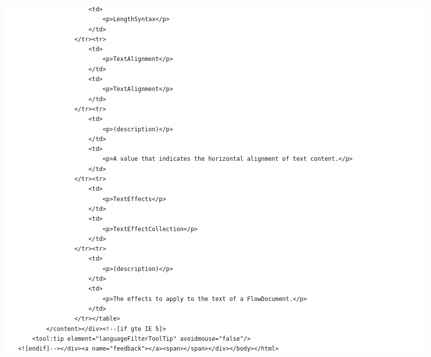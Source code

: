 							<td>
								<p>LengthSyntax</p>
							</td>
						</tr><tr>
							<td>
								<p>TextAlignment</p>
							</td>
							<td>
								<p>TextAlignment</p>
							</td>
						</tr><tr>
							<td>
								<p>(description)</p>
							</td>
							<td>
								<p>A value that indicates the horizontal alignment of text content.</p>
							</td>
						</tr><tr>
							<td>
								<p>TextEffects</p>
							</td>
							<td>
								<p>TextEffectCollection</p>
							</td>
						</tr><tr>
							<td>
								<p>(description)</p>
							</td>
							<td>
								<p>The effects to apply to the text of a FlowDocument.</p>
							</td>
						</tr></table>
				</content></div><!--[if gte IE 5]>
			<tool:tip element="languageFilterToolTip" avoidmouse="false"/>
		<![endif]--></div><a name="feedback"></a><span></span></div></body></html>